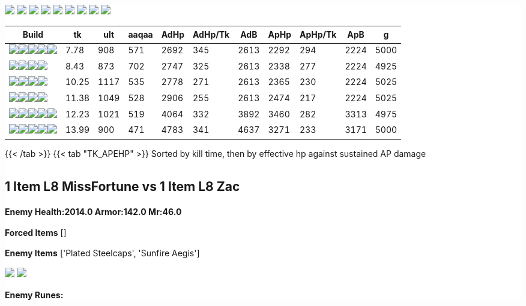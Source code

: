 ![](/Styles/Precision/PressTheAttack/PressTheAttack.png)
![](/Styles/Precision/Overheal.png)
![](/Styles/Precision/LegendAlacrity/LegendAlacrity.png)
![](/Styles/Precision/CutDown/CutDown.png)
![](/Styles/Sorcery/AbsoluteFocus/AbsoluteFocus.png)
![](/Styles/Sorcery/GatheringStorm/GatheringStorm.png)
![](/StatMods/StatModsAttackSpeedIcon.png)
![](/StatMods/StatModsAdaptiveForceIcon.png)
![](/StatMods/StatModsArmorIcon.png)





 Build |tk|ult|aaqaa|AdHp|AdHp/Tk|AdB|ApHp|ApHp/Tk|ApB|g
-|-|-|-|-|-|-|-|-|-|-
![](/item/6672.png)![](/item/1001.png)![](/item/1053.png)![](/item/1055.png)![](/item/1036.png)|7.78|908|571|2692|345|2613|2292|294|2224|5000
![](/item/3153.png)![](/item/1001.png)![](/item/1055.png)![](/item/1037.png)|8.43|873|702|2747|325|2613|2338|277|2224|4925
![](/item/3074.png)![](/item/1001.png)![](/item/1055.png)![](/item/1037.png)|10.25|1117|535|2778|271|2613|2365|230|2224|5025
![](/item/3072.png)![](/item/1001.png)![](/item/1055.png)![](/item/1037.png)|11.38|1049|528|2906|255|2613|2474|217|2224|5025
![](/item/6673.png)![](/item/1001.png)![](/item/1055.png)![](/item/1037.png)![](/item/1036.png)|12.23|1021|519|4064|332|3892|3460|282|3313|4975
![](/item/3026.png)![](/item/1001.png)![](/item/1053.png)![](/item/1055.png)![](/item/1036.png)|13.99|900|471|4783|341|4637|3271|233|3171|5000
{{< /tab >}}
{{< tab "TK_APEHP" >}}
Sorted by kill time, then by effective hp against sustained AP damage
## 1 Item L8 MissFortune vs 1 Item L8 Zac

**Enemy Health:2014.0 Armor:142.0 Mr:46.0**


**Forced Items** []








**Enemy Items** ['Plated Steelcaps', 'Sunfire Aegis']





![](/item/3047.png)
![](/item/3068.png)



**Enemy Runes:**
